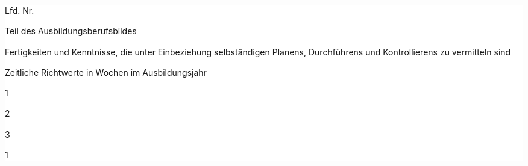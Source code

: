 </td>

</tr>

<tr style="border-bottom: 0.5pt solid ; ">

<td style="border-bottom: 0.5pt solid ; " rowspan="2" align="left" valign="middle" charoff="50">

Lfd. Nr.

</td>

<td style="border-bottom: 0.5pt solid ; " rowspan="2" align="left" valign="middle" charoff="50">

Teil des Ausbildungsberufsbildes

</td>

<td style="border-right: 0.5pt solid ; border-bottom: 0.5pt solid ; " rowspan="2" colspan="2" align="left" valign="middle" charoff="50">

Fertigkeiten und Kenntnisse, die unter Einbeziehung selbständigen
Planens, Durchführens und Kontrollierens zu vermitteln sind

</td>

<td style="border-bottom: 0.5pt solid ; " colspan="4" align="left" valign="middle" charoff="50">

Zeitliche Richtwerte in Wochen im Ausbildungsjahr

</td>

</tr>

<tr style="border-bottom: 0.5pt solid ; ">

<td style="border-bottom: 0.5pt solid ; " align="center" valign="middle" charoff="50">

1

</td>

<td style="border-bottom: 0.5pt solid ; " colspan="2" align="center" valign="middle" charoff="50">

2

</td>

<td style="border-bottom: 0.5pt solid ; " align="center" valign="middle" charoff="50">

3

</td>

</tr>

<tr style="border-bottom: 0.5pt solid ; ">

<td style="border-bottom: 0.5pt solid ; " align="center" valign="middle" charoff="50">

1

</td>

<td style="border-bottom: 0.5pt solid ; " align="center" valign="middle" charoff="50">
